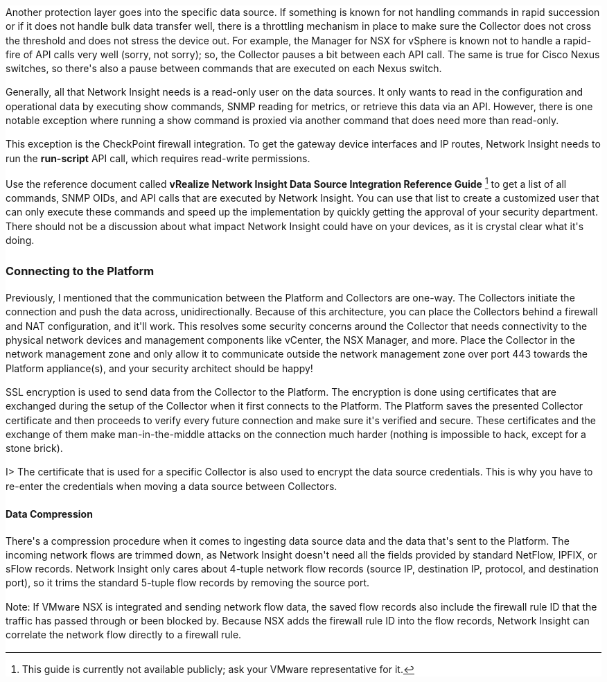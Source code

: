 Another protection layer goes into the specific data source. If something is known for not handling commands in rapid succession or if it does not handle bulk data transfer well, there is a throttling mechanism in place to make sure the Collector does not cross the threshold and does not stress the device out. For example, the Manager for NSX for vSphere is known not to handle a rapid-fire of API calls very well (sorry, not sorry); so, the Collector pauses a bit between each API call. The same is true for Cisco Nexus switches, so there's also a pause between commands that are executed on each Nexus switch.

Generally, all that Network Insight needs is a read-only user on the data sources. It only wants to read in the configuration and operational data by executing show commands, SNMP reading for metrics, or retrieve this data via an API. However, there is one notable exception where running a show command is proxied via another command that does need more than read-only.

This exception is the CheckPoint firewall integration. To get the gateway device interfaces and IP routes, Network Insight needs to run the **run-script** API call, which requires read-write permissions.

Use the reference document called **vRealize Network Insight Data Source Integration Reference Guide** [^7] to get a list of all commands, SNMP OIDs, and API calls that are executed by Network Insight. You can use that list to create a customized user that can only execute these commands and speed up the implementation by quickly getting the approval of your security department. There should not be a discussion about what impact Network Insight could have on your devices, as it is crystal clear what it's doing.

[^7]: This guide is currently not available publicly; ask your VMware representative for it.

### Connecting to the Platform

Previously, I mentioned that the communication between the Platform and Collectors are one-way. The Collectors initiate the connection and push the data across, unidirectionally. Because of this architecture, you can place the Collectors behind a firewall and NAT configuration, and it'll work. This resolves some security concerns around the Collector that needs connectivity to the physical network devices and management components like vCenter, the NSX Manager, and more. Place the Collector in the network management zone and only allow it to communicate outside the network management zone over port 443 towards the Platform appliance(s), and your security architect should be happy!

SSL encryption is used to send data from the Collector to the Platform. The encryption is done using certificates that are exchanged during the setup of the Collector when it first connects to the Platform. The Platform saves the presented Collector certificate and then proceeds to verify every future connection and make sure it's verified and secure. These certificates and the exchange of them make man-in-the-middle attacks on the connection much harder (nothing is impossible to hack, except for a stone brick).

I> The certificate that is used for a specific Collector is also used to encrypt the data source credentials. This is why you have to re-enter the credentials when moving a data source between Collectors.

#### Data Compression

There's a compression procedure when it comes to ingesting data source data and the data that's sent to the Platform. The incoming network flows are trimmed down, as Network Insight doesn't need all the fields provided by standard NetFlow, IPFIX, or sFlow records. Network Insight only cares about 4-tuple network flow records (source IP, destination IP, protocol, and destination port), so it trims the standard 5-tuple flow records by removing the source port.

Note: If VMware NSX is integrated and sending network flow data, the saved flow records also include the firewall rule ID that the traffic has passed through or been blocked by. Because NSX adds the firewall rule ID into the flow records, Network Insight can correlate the network flow directly to a firewall rule.
